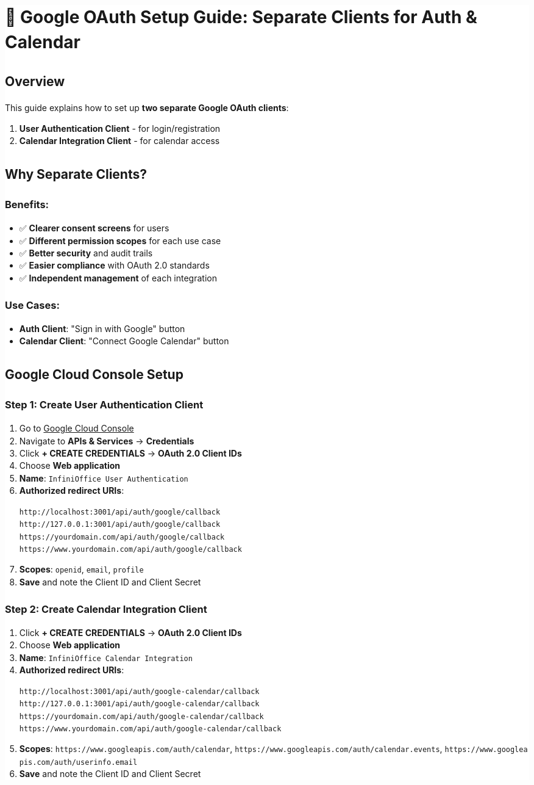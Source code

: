 # 🔐 Google OAuth Setup Guide: Separate Clients for Auth & Calendar

## **Overview**

This guide explains how to set up **two separate Google OAuth clients**:
1. **User Authentication Client** - for login/registration
2. **Calendar Integration Client** - for calendar access

## **Why Separate Clients?**

### **Benefits:**
- ✅ **Clearer consent screens** for users
- ✅ **Different permission scopes** for each use case
- ✅ **Better security** and audit trails
- ✅ **Easier compliance** with OAuth 2.0 standards
- ✅ **Independent management** of each integration

### **Use Cases:**
- **Auth Client**: "Sign in with Google" button
- **Calendar Client**: "Connect Google Calendar" button

## **Google Cloud Console Setup**

### **Step 1: Create User Authentication Client**

1. Go to [Google Cloud Console](https://console.cloud.google.com/)
2. Navigate to **APIs & Services** → **Credentials**
3. Click **+ CREATE CREDENTIALS** → **OAuth 2.0 Client IDs**
4. Choose **Web application**
5. **Name**: `InfiniOffice User Authentication`
6. **Authorized redirect URIs**:
   ```
   http://localhost:3001/api/auth/google/callback
   http://127.0.0.1:3001/api/auth/google/callback
   https://yourdomain.com/api/auth/google/callback
   https://www.yourdomain.com/api/auth/google/callback
   ```
7. **Scopes**: `openid`, `email`, `profile`
8. **Save** and note the Client ID and Client Secret

### **Step 2: Create Calendar Integration Client**

1. Click **+ CREATE CREDENTIALS** → **OAuth 2.0 Client IDs**
2. Choose **Web application**
3. **Name**: `InfiniOffice Calendar Integration`
4. **Authorized redirect URIs**:
   ```
   http://localhost:3001/api/auth/google-calendar/callback
   http://127.0.0.1:3001/api/auth/google-calendar/callback
   https://yourdomain.com/api/auth/google-calendar/callback
   https://www.yourdomain.com/api/auth/google-calendar/callback
   ```
5. **Scopes**: `https://www.googleapis.com/auth/calendar`, `https://www.googleapis.com/auth/calendar.events`, `https://www.googleapis.com/auth/userinfo.email`
6. **Save** and note the Client ID and Client Secret
